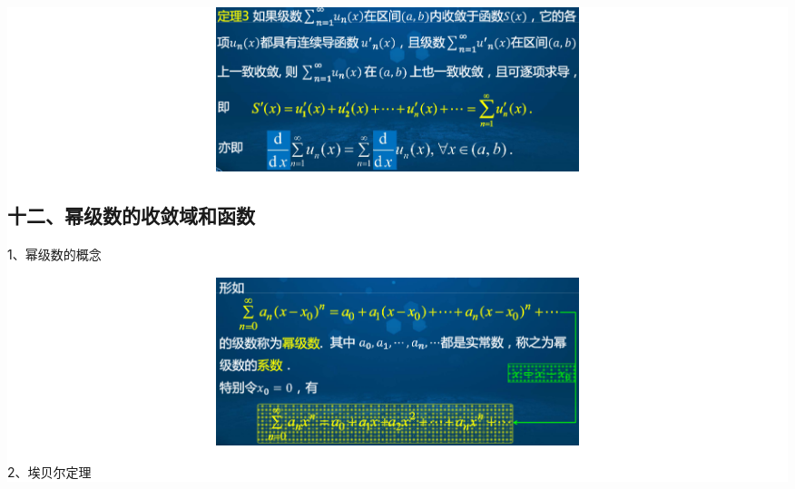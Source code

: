 <div align=center><img src="./pictures5/11-4.png" width="400"/></div>  

## 十二、幂级数的收敛域和函数  
1、幂级数的概念  
<div align=center><img src="./pictures5/12-1.png" width="400"/></div>  

2、埃贝尔定理  
